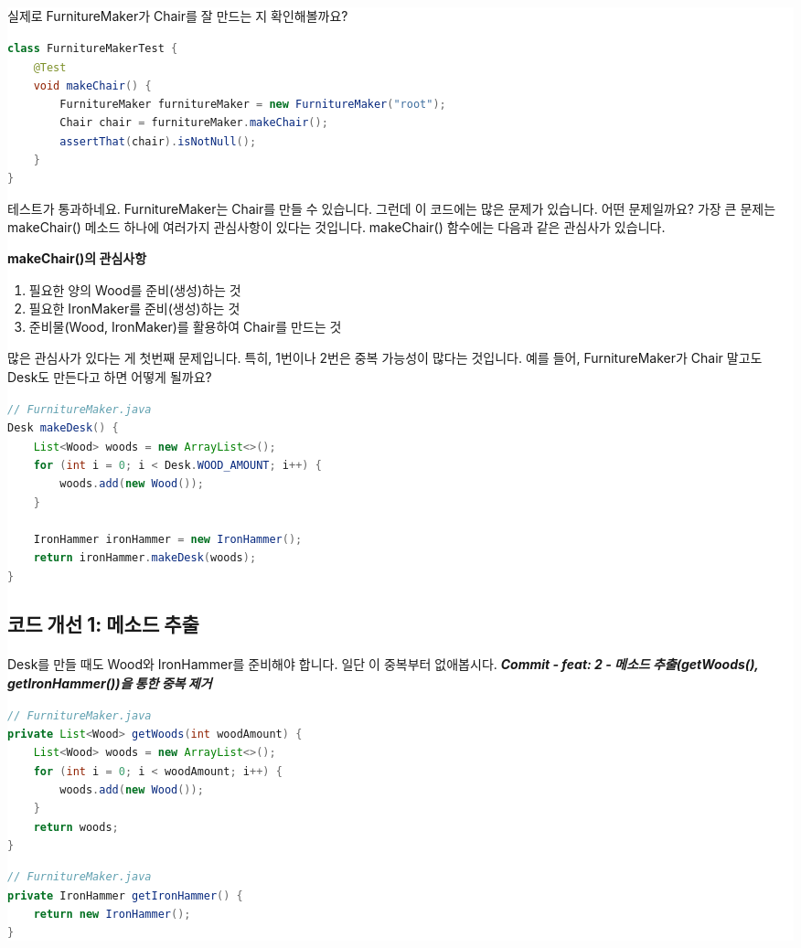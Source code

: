 실제로 FurnitureMaker가 Chair를 잘 만드는 지 확인해볼까요?

```java
class FurnitureMakerTest {
    @Test
    void makeChair() {
        FurnitureMaker furnitureMaker = new FurnitureMaker("root");
        Chair chair = furnitureMaker.makeChair();
        assertThat(chair).isNotNull();
    }
}
```

테스트가 통과하네요. FurnitureMaker는 Chair를 만들 수 있습니다. 그런데 이 코드에는 많은 문제가 있습니다. 어떤 문제일까요? 가장 큰 문제는 makeChair() 메소드 하나에 여러가지 관심사항이 있다는 것입니다. makeChair() 함수에는 다음과 같은 관심사가 있습니다.

**makeChair()의 관심사항**

1. 필요한 양의 Wood를 준비(생성)하는 것
2. 필요한 IronMaker를 준비(생성)하는 것
3. 준비물(Wood, IronMaker)를 활용하여 Chair를 만드는 것

많은 관심사가 있다는 게 첫번째 문제입니다. 특히, 1번이나 2번은 중복 가능성이 많다는 것입니다. 예를 들어, FurnitureMaker가 Chair 말고도 Desk도 만든다고 하면 어떻게 될까요?

```java
// FurnitureMaker.java
Desk makeDesk() {
    List<Wood> woods = new ArrayList<>();
    for (int i = 0; i < Desk.WOOD_AMOUNT; i++) {
        woods.add(new Wood());
    }

    IronHammer ironHammer = new IronHammer();
    return ironHammer.makeDesk(woods);
}
```

## 코드 개선 1: 메소드 추출

Desk를 만들 때도 Wood와 IronHammer를 준비해야 합니다. 일단 이 중복부터 없애봅시다. ***Commit - feat: 2 - 메소드 추출(getWoods(), getIronHammer())을 통한 중복 제거***

```java
// FurnitureMaker.java
private List<Wood> getWoods(int woodAmount) {
    List<Wood> woods = new ArrayList<>();
    for (int i = 0; i < woodAmount; i++) {
        woods.add(new Wood());
    }
    return woods;
}
```

```java
// FurnitureMaker.java
private IronHammer getIronHammer() {
    return new IronHammer();
}
```

